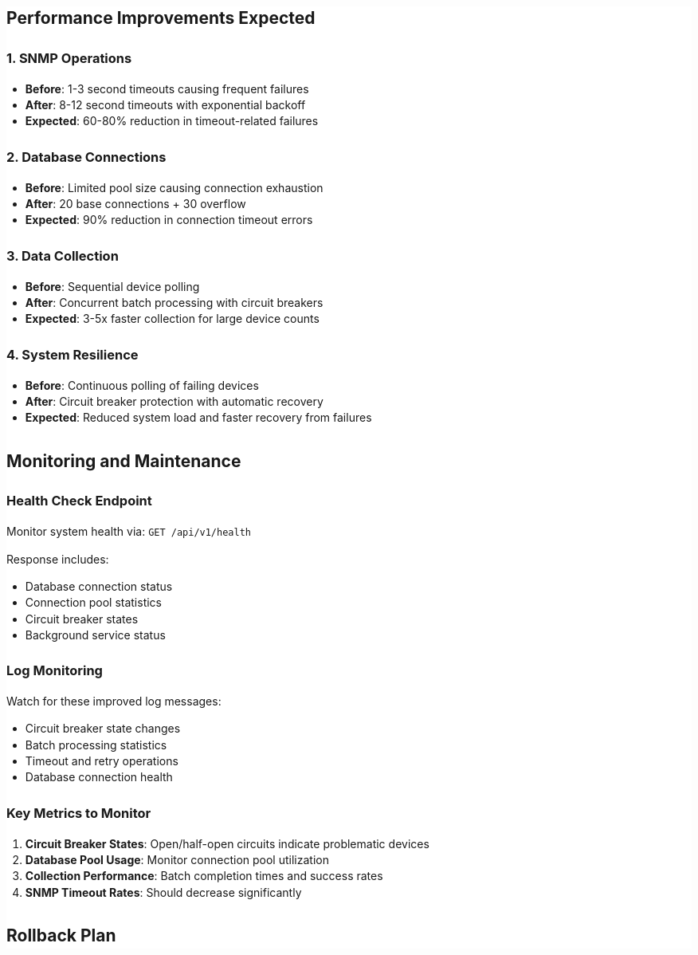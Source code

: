 ## Performance Improvements Expected

### 1. SNMP Operations
- **Before**: 1-3 second timeouts causing frequent failures
- **After**: 8-12 second timeouts with exponential backoff
- **Expected**: 60-80% reduction in timeout-related failures

### 2. Database Connections
- **Before**: Limited pool size causing connection exhaustion
- **After**: 20 base connections + 30 overflow
- **Expected**: 90% reduction in connection timeout errors

### 3. Data Collection
- **Before**: Sequential device polling
- **After**: Concurrent batch processing with circuit breakers
- **Expected**: 3-5x faster collection for large device counts

### 4. System Resilience
- **Before**: Continuous polling of failing devices
- **After**: Circuit breaker protection with automatic recovery
- **Expected**: Reduced system load and faster recovery from failures

## Monitoring and Maintenance

### Health Check Endpoint
Monitor system health via: `GET /api/v1/health`

Response includes:
- Database connection status
- Connection pool statistics
- Circuit breaker states
- Background service status

### Log Monitoring
Watch for these improved log messages:
- Circuit breaker state changes
- Batch processing statistics
- Timeout and retry operations
- Database connection health

### Key Metrics to Monitor
1. **Circuit Breaker States**: Open/half-open circuits indicate problematic devices
2. **Database Pool Usage**: Monitor connection pool utilization
3. **Collection Performance**: Batch completion times and success rates
4. **SNMP Timeout Rates**: Should decrease significantly

## Rollback Plan
